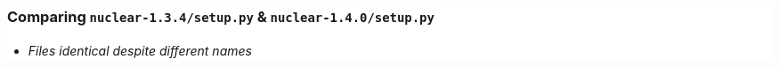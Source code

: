 ### Comparing `nuclear-1.3.4/setup.py` & `nuclear-1.4.0/setup.py`

 * *Files identical despite different names*

